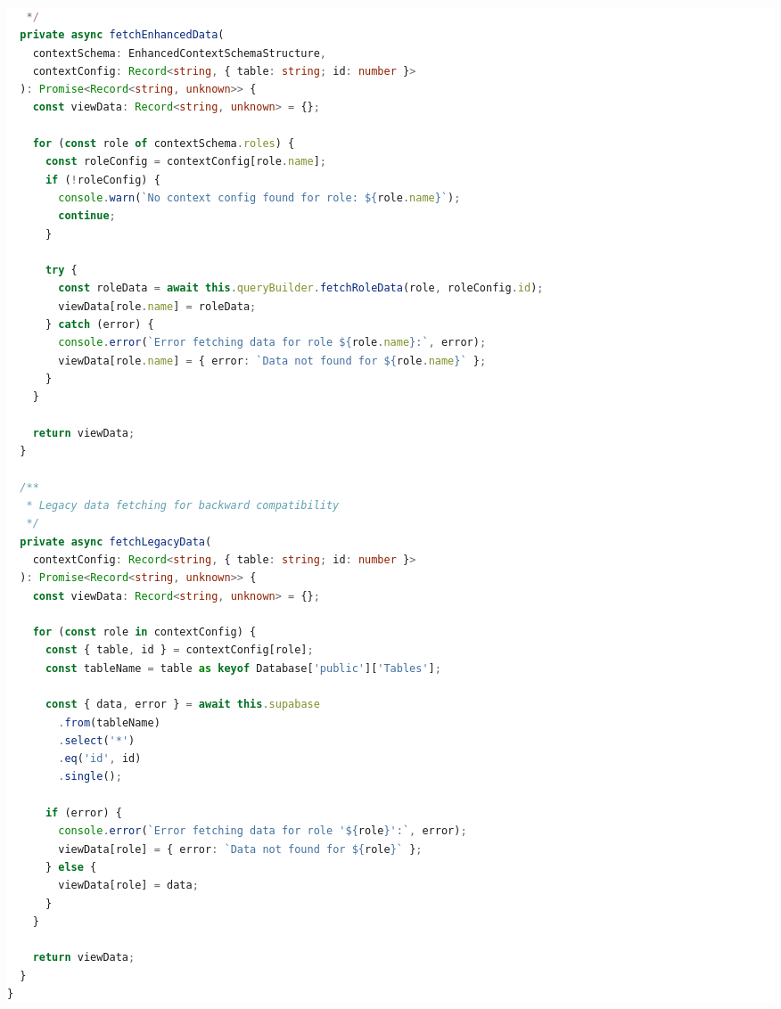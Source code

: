 ```typescript
   */
  private async fetchEnhancedData(
    contextSchema: EnhancedContextSchemaStructure,
    contextConfig: Record<string, { table: string; id: number }>
  ): Promise<Record<string, unknown>> {
    const viewData: Record<string, unknown> = {};

    for (const role of contextSchema.roles) {
      const roleConfig = contextConfig[role.name];
      if (!roleConfig) {
        console.warn(`No context config found for role: ${role.name}`);
        continue;
      }

      try {
        const roleData = await this.queryBuilder.fetchRoleData(role, roleConfig.id);
        viewData[role.name] = roleData;
      } catch (error) {
        console.error(`Error fetching data for role ${role.name}:`, error);
        viewData[role.name] = { error: `Data not found for ${role.name}` };
      }
    }

    return viewData;
  }

  /**
   * Legacy data fetching for backward compatibility
   */
  private async fetchLegacyData(
    contextConfig: Record<string, { table: string; id: number }>
  ): Promise<Record<string, unknown>> {
    const viewData: Record<string, unknown> = {};

    for (const role in contextConfig) {
      const { table, id } = contextConfig[role];
      const tableName = table as keyof Database['public']['Tables'];

      const { data, error } = await this.supabase
        .from(tableName)
        .select('*')
        .eq('id', id)
        .single();

      if (error) {
        console.error(`Error fetching data for role '${role}':`, error);
        viewData[role] = { error: `Data not found for ${role}` };
      } else {
        viewData[role] = data;
      }
    }

    return viewData;
  }
}
```
